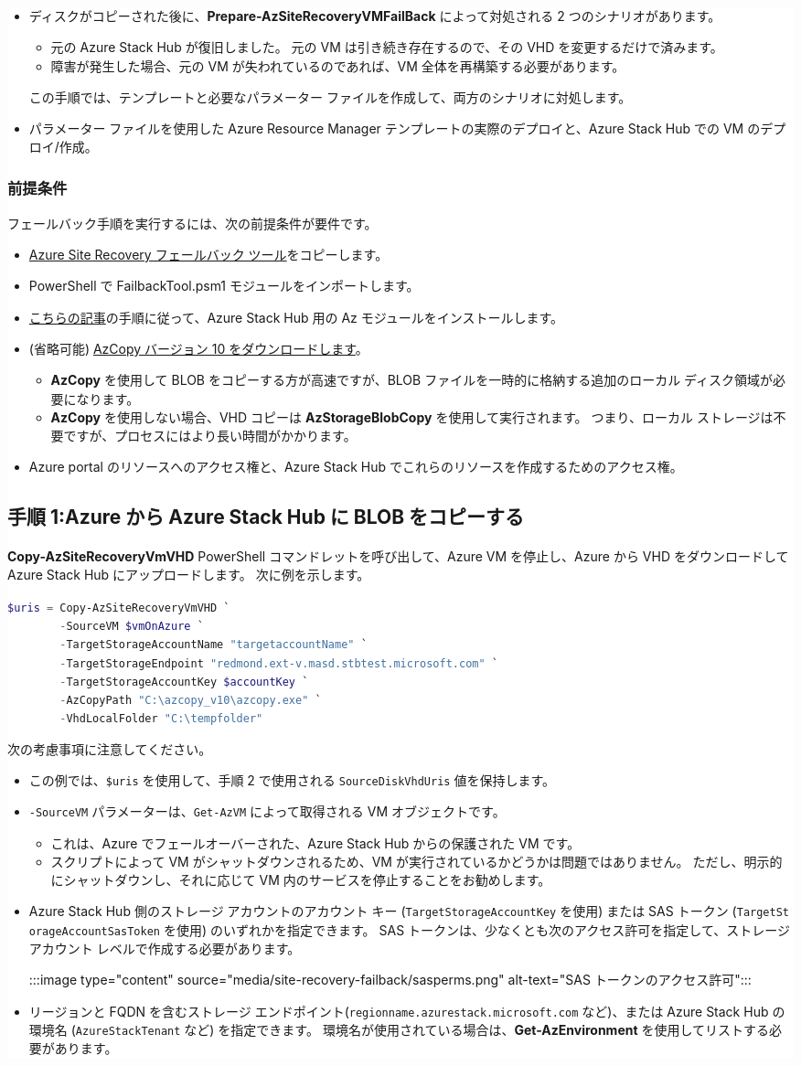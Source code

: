 - ディスクがコピーされた後に、**Prepare-AzSiteRecoveryVMFailBack** によって対処される 2 つのシナリオがあります。
  - 元の Azure Stack Hub が復旧しました。 元の VM は引き続き存在するので、その VHD を変更するだけで済みます。
  - 障害が発生した場合、元の VM が失われているのであれば、VM 全体を再構築する必要があります。

  この手順では、テンプレートと必要なパラメーター ファイルを作成して、両方のシナリオに対処します。

- パラメーター ファイルを使用した Azure Resource Manager テンプレートの実際のデプロイと、Azure Stack Hub での VM のデプロイ/作成。

### <a name="prerequisites"></a>前提条件

フェールバック手順を実行するには、次の前提条件が要件です。

- [Azure Site Recovery フェールバック ツール](https://aka.ms/azshasr)をコピーします。

- PowerShell で FailbackTool.psm1 モジュールをインポートします。

- [こちらの記事](powershell-install-az-module.md)の手順に従って、Azure Stack Hub 用の Az モジュールをインストールします。

- (省略可能) [AzCopy バージョン 10 をダウンロードします](/azure/storage/common/storage-use-azcopy-v10)。

  - **AzCopy** を使用して BLOB をコピーする方が高速ですが、BLOB ファイルを一時的に格納する追加のローカル ディスク領域が必要になります。
  - **AzCopy** を使用しない場合、VHD コピーは **AzStorageBlobCopy** を使用して実行されます。 つまり、ローカル ストレージは不要ですが、プロセスにはより長い時間がかかります。

- Azure portal のリソースへのアクセス権と、Azure Stack Hub でこれらのリソースを作成するためのアクセス権。

## <a name="step-1-copy-blob-from-azure-to-azure-stack-hub"></a>手順 1:Azure から Azure Stack Hub に BLOB をコピーする

**Copy-AzSiteRecoveryVmVHD** PowerShell コマンドレットを呼び出して、Azure VM を停止し、Azure から VHD をダウンロードして Azure Stack Hub にアップロードします。 次に例を示します。

```powershell
$uris = Copy-AzSiteRecoveryVmVHD `
        -SourceVM $vmOnAzure `
        -TargetStorageAccountName "targetaccountName" `
        -TargetStorageEndpoint "redmond.ext-v.masd.stbtest.microsoft.com" `
        -TargetStorageAccountKey $accountKey `
        -AzCopyPath "C:\azcopy_v10\azcopy.exe" `
        -VhdLocalFolder "C:\tempfolder"
```

次の考慮事項に注意してください。

- この例では、`$uris` を使用して、手順 2 で使用される `SourceDiskVhdUris` 値を保持します。

- `-SourceVM` パラメーターは、`Get-AzVM` によって取得される VM オブジェクトです。
  - これは、Azure でフェールオーバーされた、Azure Stack Hub からの保護された VM です。
  - スクリプトによって VM がシャットダウンされるため、VM が実行されているかどうかは問題ではありません。 ただし、明示的にシャットダウンし、それに応じて VM 内のサービスを停止することをお勧めします。

- Azure Stack Hub 側のストレージ アカウントのアカウント キー (`TargetStorageAccountKey` を使用) または SAS トークン (`TargetStorageAccountSasToken` を使用) のいずれかを指定できます。 SAS トークンは、少なくとも次のアクセス許可を指定して、ストレージ アカウント レベルで作成する必要があります。

   :::image type="content" source="media/site-recovery-failback/sasperms.png" alt-text="SAS トークンのアクセス許可":::

- リージョンと FQDN を含むストレージ エンドポイント(`regionname.azurestack.microsoft.com` など)、または Azure Stack Hub の環境名 (`AzureStackTenant` など) を指定できます。 環境名が使用されている場合は、**Get-AzEnvironment** を使用してリストする必要があります。
